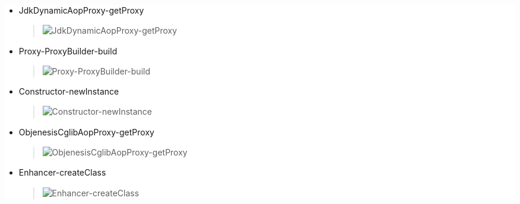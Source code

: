 - JdkDynamicAopProxy-getProxy

  > ![JdkDynamicAopProxy-getProxy](https://love-coder-blog-images.oss-cn-beijing.aliyuncs.com/images/JdkDynamicAopProxy-getProxy.jpg)

- Proxy-ProxyBuilder-build

  > ![Proxy-ProxyBuilder-build](https://love-coder-blog-images.oss-cn-beijing.aliyuncs.com/images/Proxy-ProxyBuilder-build-9605787.jpg)

- Constructor-newInstance

  > ![Constructor-newInstance](https://love-coder-blog-images.oss-cn-beijing.aliyuncs.com/images/Constructor-newInstance.jpg)

- ObjenesisCglibAopProxy-getProxy

  > ![ObjenesisCglibAopProxy-getProxy](https://love-coder-blog-images.oss-cn-beijing.aliyuncs.com/images/ObjenesisCglibAopProxy-getProxy.jpg)

- Enhancer-createClass

  > ![Enhancer-createClass](https://love-coder-blog-images.oss-cn-beijing.aliyuncs.com/images/Enhancer-createClass.jpg)
